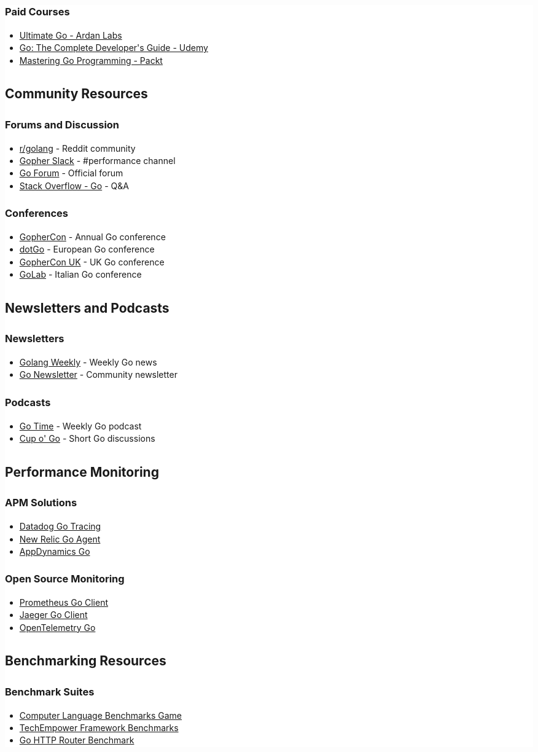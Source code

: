### Paid Courses
- [Ultimate Go - Ardan Labs](https://www.ardanlabs.com/ultimate-go/)
- [Go: The Complete Developer's Guide - Udemy](https://www.udemy.com/course/go-the-complete-developers-guide/)
- [Mastering Go Programming - Packt](https://www.packtpub.com/product/mastering-go-programming/)

## Community Resources

### Forums and Discussion
- [r/golang](https://www.reddit.com/r/golang/) - Reddit community
- [Gopher Slack](https://gophers.slack.com/) - #performance channel
- [Go Forum](https://forum.golangbridge.org/) - Official forum
- [Stack Overflow - Go](https://stackoverflow.com/questions/tagged/go) - Q&A

### Conferences
- [GopherCon](https://www.gophercon.com/) - Annual Go conference
- [dotGo](https://www.dotgo.eu/) - European Go conference
- [GopherCon UK](https://www.gophercon.co.uk/) - UK Go conference
- [GoLab](https://golab.io/) - Italian Go conference

## Newsletters and Podcasts

### Newsletters
- [Golang Weekly](https://golangweekly.com/) - Weekly Go news
- [Go Newsletter](https://golang.ch/newsletter/) - Community newsletter

### Podcasts
- [Go Time](https://changelog.com/gotime) - Weekly Go podcast
- [Cup o' Go](https://cupogo.dev/) - Short Go discussions

## Performance Monitoring

### APM Solutions
- [Datadog Go Tracing](https://docs.datadoghq.com/tracing/setup_overview/setup/go/)
- [New Relic Go Agent](https://docs.newrelic.com/docs/agents/go-agent/)
- [AppDynamics Go](https://docs.appdynamics.com/display/PRO45/Go+Agent)

### Open Source Monitoring
- [Prometheus Go Client](https://github.com/prometheus/client_golang)
- [Jaeger Go Client](https://github.com/jaegertracing/jaeger-client-go)
- [OpenTelemetry Go](https://github.com/open-telemetry/opentelemetry-go)

## Benchmarking Resources

### Benchmark Suites
- [Computer Language Benchmarks Game](https://benchmarksgame-team.pages.debian.net/benchmarksgame/)
- [TechEmpower Framework Benchmarks](https://www.techempower.com/benchmarks/)
- [Go HTTP Router Benchmark](https://github.com/julienschmidt/go-http-routing-benchmark)
